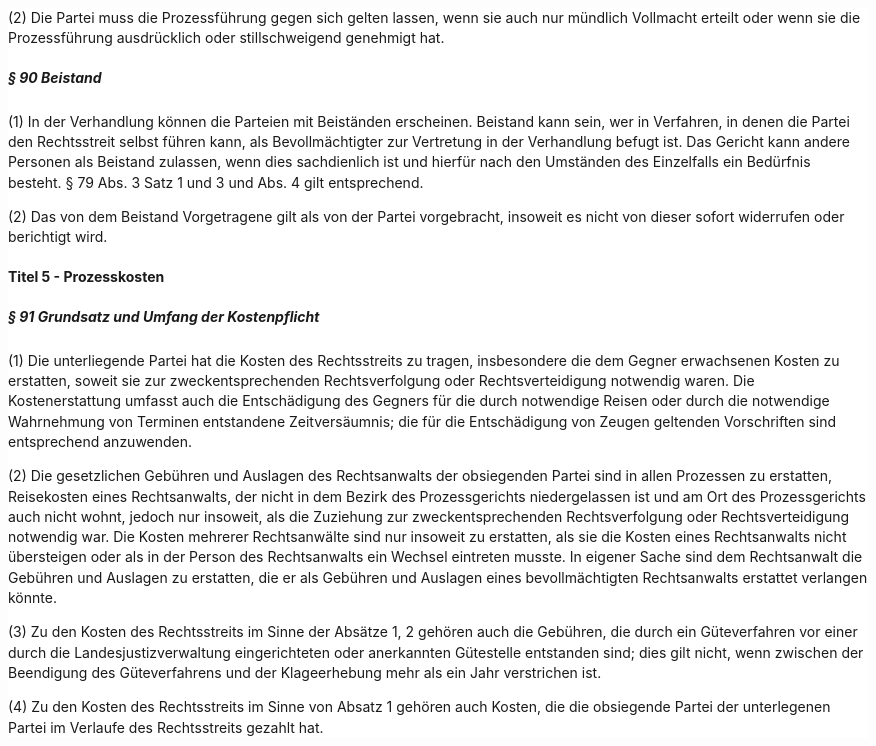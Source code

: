 (2) Die Partei muss die Prozessführung gegen sich gelten lassen, wenn
sie auch nur mündlich Vollmacht erteilt oder wenn sie die
Prozessführung ausdrücklich oder stillschweigend genehmigt hat.


##### § 90 Beistand

(1) In der Verhandlung können die Parteien mit Beiständen erscheinen.
Beistand kann sein, wer in Verfahren, in denen die Partei den
Rechtsstreit selbst führen kann, als Bevollmächtigter zur Vertretung
in der Verhandlung befugt ist. Das Gericht kann andere Personen als
Beistand zulassen, wenn dies sachdienlich ist und hierfür nach den
Umständen des Einzelfalls ein Bedürfnis besteht. § 79 Abs. 3 Satz 1
und 3 und Abs. 4 gilt entsprechend.

(2) Das von dem Beistand Vorgetragene gilt als von der Partei
vorgebracht, insoweit es nicht von dieser sofort widerrufen oder
berichtigt wird.


#### Titel 5 - Prozesskosten



##### § 91 Grundsatz und Umfang der Kostenpflicht

(1) Die unterliegende Partei hat die Kosten des Rechtsstreits zu
tragen, insbesondere die dem Gegner erwachsenen Kosten zu erstatten,
soweit sie zur zweckentsprechenden Rechtsverfolgung oder
Rechtsverteidigung notwendig waren. Die Kostenerstattung umfasst auch
die Entschädigung des Gegners für die durch notwendige Reisen oder
durch die notwendige Wahrnehmung von Terminen entstandene
Zeitversäumnis; die für die Entschädigung von Zeugen geltenden
Vorschriften sind entsprechend anzuwenden.

(2) Die gesetzlichen Gebühren und Auslagen des Rechtsanwalts der
obsiegenden Partei sind in allen Prozessen zu erstatten, Reisekosten
eines Rechtsanwalts, der nicht in dem Bezirk des Prozessgerichts
niedergelassen ist und am Ort des Prozessgerichts auch nicht wohnt,
jedoch nur insoweit, als die Zuziehung zur zweckentsprechenden
Rechtsverfolgung oder Rechtsverteidigung notwendig war. Die Kosten
mehrerer Rechtsanwälte sind nur insoweit zu erstatten, als sie die
Kosten eines Rechtsanwalts nicht übersteigen oder als in der Person
des Rechtsanwalts ein Wechsel eintreten musste. In eigener Sache sind
dem Rechtsanwalt die Gebühren und Auslagen zu erstatten, die er als
Gebühren und Auslagen eines bevollmächtigten Rechtsanwalts erstattet
verlangen könnte.

(3) Zu den Kosten des Rechtsstreits im Sinne der Absätze 1, 2 gehören
auch die Gebühren, die durch ein Güteverfahren vor einer durch die
Landesjustizverwaltung eingerichteten oder anerkannten Gütestelle
entstanden sind; dies gilt nicht, wenn zwischen der Beendigung des
Güteverfahrens und der Klageerhebung mehr als ein Jahr verstrichen
ist.

(4) Zu den Kosten des Rechtsstreits im Sinne von Absatz 1 gehören auch
Kosten, die die obsiegende Partei der unterlegenen Partei im Verlaufe
des Rechtsstreits gezahlt hat.
